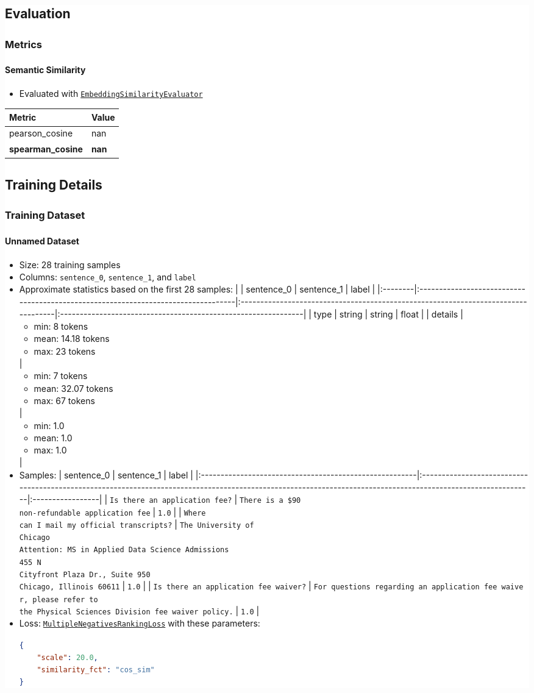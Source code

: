 





## Evaluation

### Metrics

#### Semantic Similarity

* Evaluated with [<code>EmbeddingSimilarityEvaluator</code>](https://sbert.net/docs/package_reference/sentence_transformer/evaluation.html#sentence_transformers.evaluation.EmbeddingSimilarityEvaluator)

| Metric              | Value   |
|:--------------------|:--------|
| pearson_cosine      | nan     |
| **spearman_cosine** | **nan** |





## Training Details

### Training Dataset

#### Unnamed Dataset

* Size: 28 training samples
* Columns: <code>sentence_0</code>, <code>sentence_1</code>, and <code>label</code>
* Approximate statistics based on the first 28 samples:
  |         | sentence_0                                                                        | sentence_1                                                                        | label                                                         |
  |:--------|:----------------------------------------------------------------------------------|:----------------------------------------------------------------------------------|:--------------------------------------------------------------|
  | type    | string                                                                            | string                                                                            | float                                                         |
  | details | <ul><li>min: 8 tokens</li><li>mean: 14.18 tokens</li><li>max: 23 tokens</li></ul> | <ul><li>min: 7 tokens</li><li>mean: 32.07 tokens</li><li>max: 67 tokens</li></ul> | <ul><li>min: 1.0</li><li>mean: 1.0</li><li>max: 1.0</li></ul> |
* Samples:
  | sentence_0                                             | sentence_1                                                                                                                                                    | label            |
  |:-------------------------------------------------------|:--------------------------------------------------------------------------------------------------------------------------------------------------------------|:-----------------|
  | <code>Is there an application fee?</code>              | <code>There is a $90 non-refundable application fee</code>                                                                                                    | <code>1.0</code> |
  | <code>Where can I mail my official transcripts?</code> | <code>The University of Chicago<br>Attention: MS in Applied Data Science Admissions<br>455 N Cityfront Plaza Dr., Suite 950<br>Chicago, Illinois 60611</code> | <code>1.0</code> |
  | <code>Is there an application fee waiver?</code>       | <code>For questions regarding an application fee waiver, please refer to the Physical Sciences Division fee waiver policy.</code>                             | <code>1.0</code> |
* Loss: [<code>MultipleNegativesRankingLoss</code>](https://sbert.net/docs/package_reference/sentence_transformer/losses.html#multiplenegativesrankingloss) with these parameters:
  ```json
  {
      "scale": 20.0,
      "similarity_fct": "cos_sim"
  }
  ```
